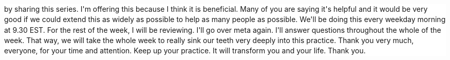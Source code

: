 by sharing this series. I'm offering this because I think it is beneficial. Many of you are saying it's helpful and it would be very good if we could extend this as widely as possible to help as many people as possible. We'll be doing this every weekday morning at 9.30 EST. For the rest of the week, I will be reviewing. I'll go over meta again. I'll answer questions throughout the whole of the week. That way, we will take the whole week to really sink our teeth very deeply into this practice. Thank you very much, everyone, for your time and attention. Keep up your practice. It will transform you and your life. Thank you.